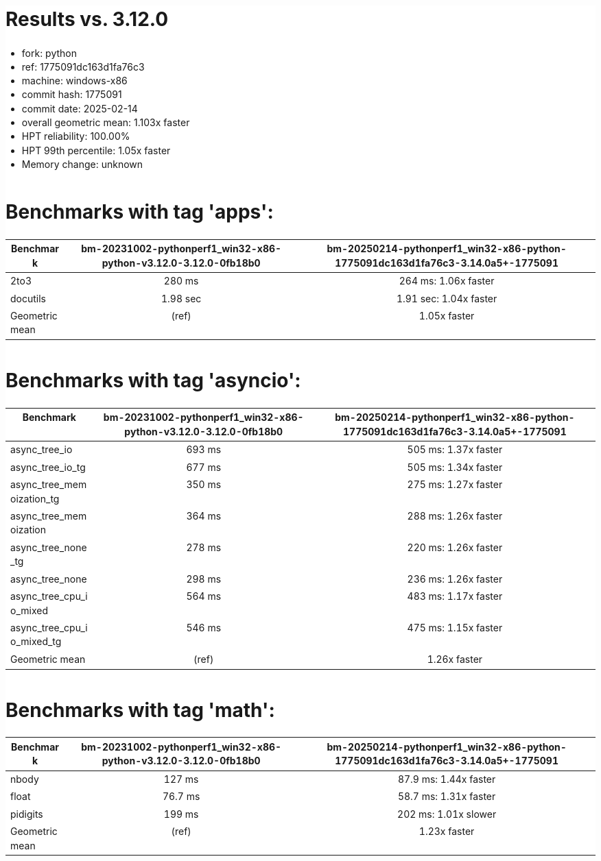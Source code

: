 # Results vs. 3.12.0

- fork: python
- ref: 1775091dc163d1fa76c3
- machine: windows-x86
- commit hash: 1775091
- commit date: 2025-02-14
- overall geometric mean: 1.103x faster
- HPT reliability: 100.00%
- HPT 99th percentile: 1.05x faster
- Memory change: unknown

Benchmarks with tag 'apps':
===========================

| Benchmark      | bm-20231002-pythonperf1_win32-x86-python-v3.12.0-3.12.0-0fb18b0 | bm-20250214-pythonperf1_win32-x86-python-1775091dc163d1fa76c3-3.14.0a5+-1775091 |
|----------------|:---------------------------------------------------------------:|:-------------------------------------------------------------------------------:|
| 2to3           | 280 ms                                                          | 264 ms: 1.06x faster                                                            |
| docutils       | 1.98 sec                                                        | 1.91 sec: 1.04x faster                                                          |
| Geometric mean | (ref)                                                           | 1.05x faster                                                                    |

Benchmarks with tag 'asyncio':
==============================

| Benchmark                  | bm-20231002-pythonperf1_win32-x86-python-v3.12.0-3.12.0-0fb18b0 | bm-20250214-pythonperf1_win32-x86-python-1775091dc163d1fa76c3-3.14.0a5+-1775091 |
|----------------------------|:---------------------------------------------------------------:|:-------------------------------------------------------------------------------:|
| async_tree_io              | 693 ms                                                          | 505 ms: 1.37x faster                                                            |
| async_tree_io_tg           | 677 ms                                                          | 505 ms: 1.34x faster                                                            |
| async_tree_memoization_tg  | 350 ms                                                          | 275 ms: 1.27x faster                                                            |
| async_tree_memoization     | 364 ms                                                          | 288 ms: 1.26x faster                                                            |
| async_tree_none_tg         | 278 ms                                                          | 220 ms: 1.26x faster                                                            |
| async_tree_none            | 298 ms                                                          | 236 ms: 1.26x faster                                                            |
| async_tree_cpu_io_mixed    | 564 ms                                                          | 483 ms: 1.17x faster                                                            |
| async_tree_cpu_io_mixed_tg | 546 ms                                                          | 475 ms: 1.15x faster                                                            |
| Geometric mean             | (ref)                                                           | 1.26x faster                                                                    |

Benchmarks with tag 'math':
===========================

| Benchmark      | bm-20231002-pythonperf1_win32-x86-python-v3.12.0-3.12.0-0fb18b0 | bm-20250214-pythonperf1_win32-x86-python-1775091dc163d1fa76c3-3.14.0a5+-1775091 |
|----------------|:---------------------------------------------------------------:|:-------------------------------------------------------------------------------:|
| nbody          | 127 ms                                                          | 87.9 ms: 1.44x faster                                                           |
| float          | 76.7 ms                                                         | 58.7 ms: 1.31x faster                                                           |
| pidigits       | 199 ms                                                          | 202 ms: 1.01x slower                                                            |
| Geometric mean | (ref)                                                           | 1.23x faster                                                                    |

